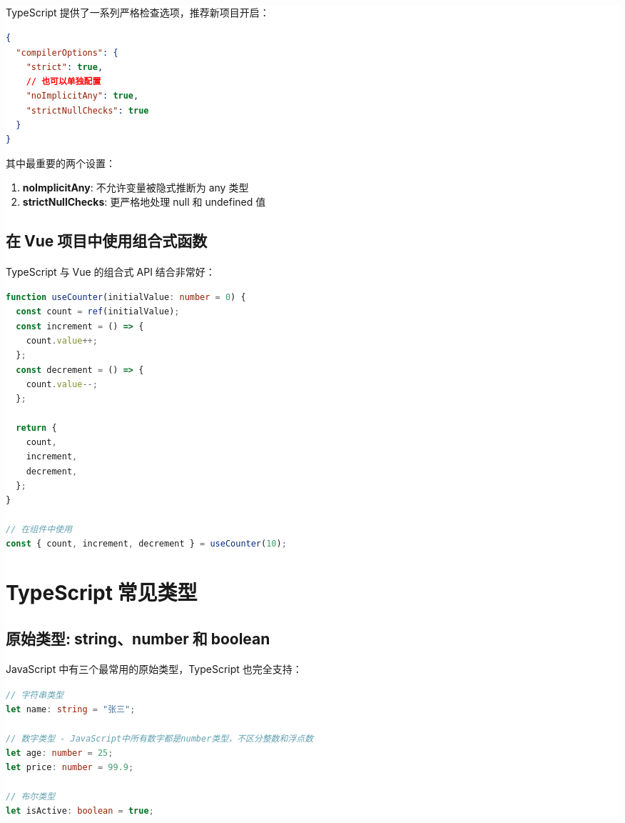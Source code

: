TypeScript 提供了一系列严格检查选项，推荐新项目开启：

```json
{
  "compilerOptions": {
    "strict": true,
    // 也可以单独配置
    "noImplicitAny": true,
    "strictNullChecks": true
  }
}
```

其中最重要的两个设置：

1. **noImplicitAny**: 不允许变量被隐式推断为 any 类型
2. **strictNullChecks**: 更严格地处理 null 和 undefined 值

## 在 Vue 项目中使用组合式函数

TypeScript 与 Vue 的组合式 API 结合非常好：

```typescript
function useCounter(initialValue: number = 0) {
  const count = ref(initialValue);
  const increment = () => {
    count.value++;
  };
  const decrement = () => {
    count.value--;
  };

  return {
    count,
    increment,
    decrement,
  };
}

// 在组件中使用
const { count, increment, decrement } = useCounter(10);
```

# TypeScript 常见类型

## 原始类型: string、number 和 boolean

JavaScript 中有三个最常用的原始类型，TypeScript 也完全支持：

```typescript
// 字符串类型
let name: string = "张三";

// 数字类型 - JavaScript中所有数字都是number类型，不区分整数和浮点数
let age: number = 25;
let price: number = 99.9;

// 布尔类型
let isActive: boolean = true;
```
